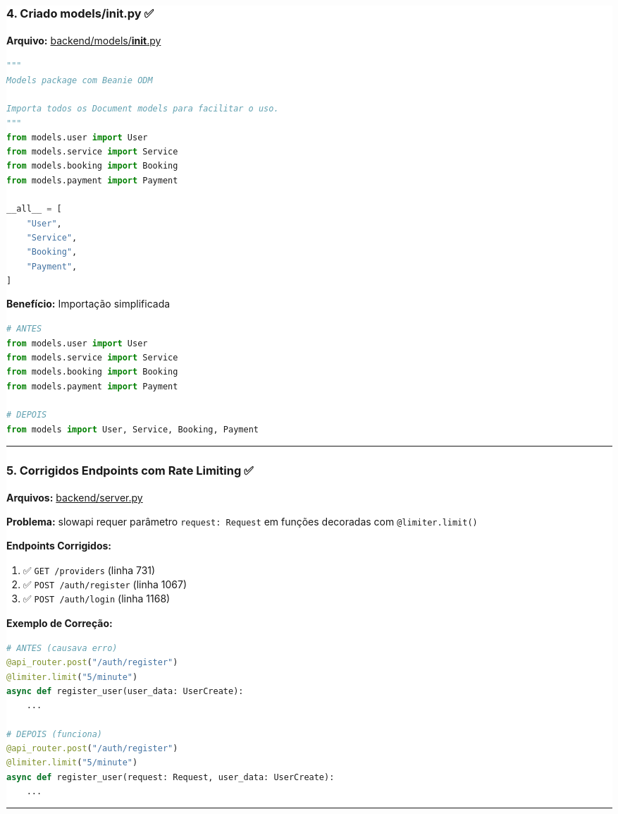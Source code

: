 ### **4. Criado models/__init__.py** ✅

**Arquivo:** [backend/models/__init__.py](backend/models/__init__.py)

```python
"""
Models package com Beanie ODM

Importa todos os Document models para facilitar o uso.
"""
from models.user import User
from models.service import Service
from models.booking import Booking
from models.payment import Payment

__all__ = [
    "User",
    "Service",
    "Booking",
    "Payment",
]
```

**Benefício:** Importação simplificada
```python
# ANTES
from models.user import User
from models.service import Service
from models.booking import Booking
from models.payment import Payment

# DEPOIS
from models import User, Service, Booking, Payment
```

---

### **5. Corrigidos Endpoints com Rate Limiting** ✅

**Arquivos:** [backend/server.py](backend/server.py)

**Problema:** slowapi requer parâmetro `request: Request` em funções decoradas com `@limiter.limit()`

**Endpoints Corrigidos:**
1. ✅ `GET /providers` (linha 731)
2. ✅ `POST /auth/register` (linha 1067)
3. ✅ `POST /auth/login` (linha 1168)

**Exemplo de Correção:**
```python
# ANTES (causava erro)
@api_router.post("/auth/register")
@limiter.limit("5/minute")
async def register_user(user_data: UserCreate):
    ...

# DEPOIS (funciona)
@api_router.post("/auth/register")
@limiter.limit("5/minute")
async def register_user(request: Request, user_data: UserCreate):
    ...
```

---